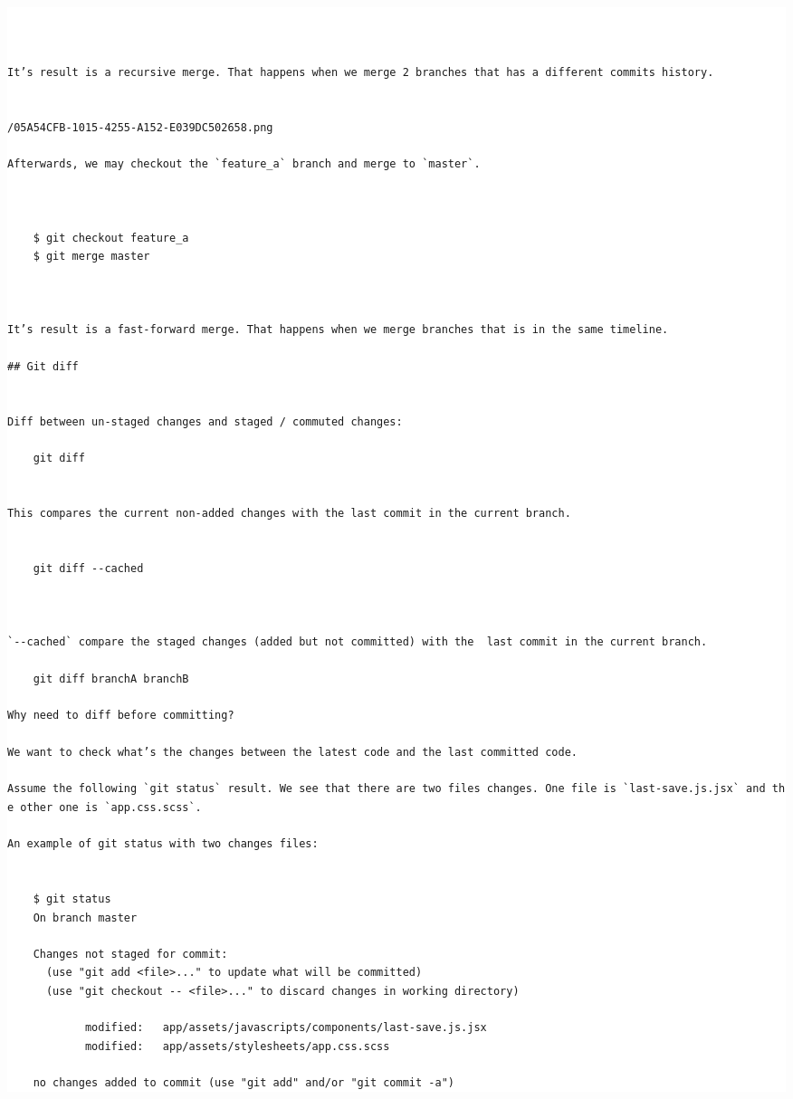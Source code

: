 ````



It’s result is a recursive merge. That happens when we merge 2 branches that has a different commits history.


/05A54CFB-1015-4255-A152-E039DC502658.png

Afterwards, we may checkout the `feature_a` branch and merge to `master`.



	$ git checkout feature_a
	$ git merge master



It’s result is a fast-forward merge. That happens when we merge branches that is in the same timeline.

## Git diff


Diff between un-staged changes and staged / commuted changes: 

	git diff


This compares the current non-added changes with the last commit in the current branch.


	git diff --cached



`--cached` compare the staged changes (added but not committed) with the  last commit in the current branch.

	git diff branchA branchB

Why need to diff before committing?

We want to check what’s the changes between the latest code and the last committed code. 

Assume the following `git status` result. We see that there are two files changes. One file is `last-save.js.jsx` and the other one is `app.css.scss`.

An example of git status with two changes files:


	$ git status
	On branch master
	
	Changes not staged for commit:
	  (use "git add <file>..." to update what will be committed)
	  (use "git checkout -- <file>..." to discard changes in working directory)
	
			modified:   app/assets/javascripts/components/last-save.js.jsx
			modified:   app/assets/stylesheets/app.css.scss
	
	no changes added to commit (use "git add" and/or "git commit -a")

````